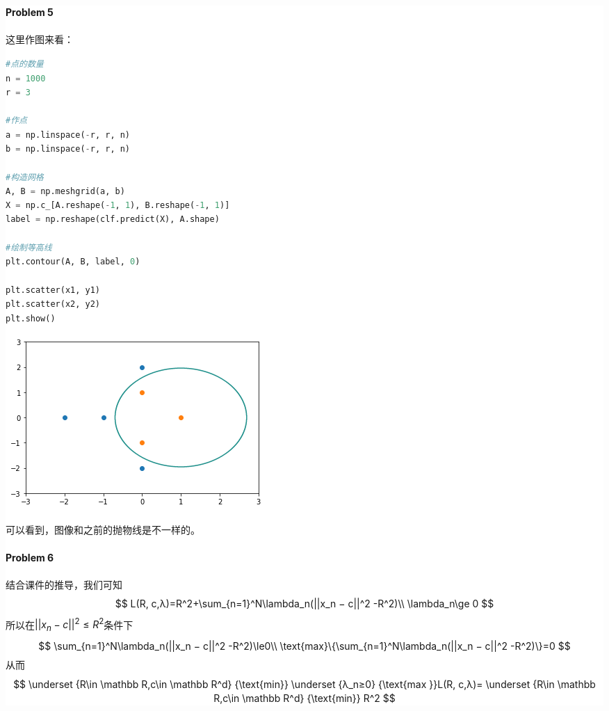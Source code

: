 #### Problem 5

这里作图来看：


```python
#点的数量
n = 1000
r = 3

#作点
a = np.linspace(-r, r, n)
b = np.linspace(-r, r, n)

#构造网格
A, B = np.meshgrid(a, b)
X = np.c_[A.reshape(-1, 1), B.reshape(-1, 1)]
label = np.reshape(clf.predict(X), A.shape)

#绘制等高线
plt.contour(A, B, label, 0)

plt.scatter(x1, y1)
plt.scatter(x2, y2)
plt.show()
```


![png](output_14_0.png)


可以看到，图像和之前的抛物线是不一样的。



#### Problem 6

结合课件的推导，我们可知
$$
L(R, c,λ)=R^2+\sum_{n=1}^N\lambda_n(||x_n − c||^2 -R^2)\\
\lambda_n\ge 0
$$
所以在$||x_n − c||^2 \le R^2$条件下
$$
\sum_{n=1}^N\lambda_n(||x_n − c||^2 -R^2)\le0\\
\text{max}\{\sum_{n=1}^N\lambda_n(||x_n − c||^2 -R^2)\}=0
$$
从而
$$
\underset {R\in \mathbb R,c\in \mathbb R^d} {\text{min}}
\underset {λ_n≥0} {\text{max }}L(R, c,λ)=
\underset {R\in \mathbb R,c\in \mathbb R^d} {\text{min}} R^2
$$
